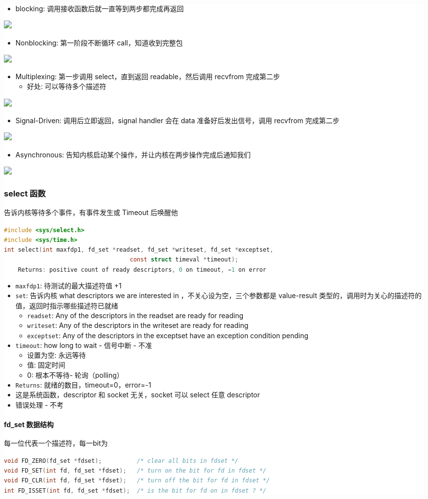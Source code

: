 * blocking: 调用接收函数后就一直等到两步都完成再返回

![](https://s2.loli.net/2021/12/24/k7NsibMYlA4BnCG.jpg)

* Nonblocking: 第一阶段不断循环 call，知道收到完整包

![](https://s2.loli.net/2021/12/24/1Qs5ucmSPpXRVaD.jpg)

* Multiplexing: 第一步调用 select，直到返回 readable，然后调用 recvfrom 完成第二步
  * 好处: 可以等待多个描述符

![](https://s2.loli.net/2021/12/24/gFw2hGWOmPx1Mas.jpg)

* Signal-Driven: 调用后立即返回，signal handler 会在 data 准备好后发出信号，调用 recvfrom 完成第二步

![](https://s2.loli.net/2021/12/24/xACoPEYT3g4prwD.jpg)

* Asynchronous: 告知内核启动某个操作，并让内核在两步操作完成后通知我们

![](https://s2.loli.net/2021/12/24/NBrtk7uoz5AKxlc.jpg)

### select 函数

告诉内核等待多个事件，有事件发生或 Timeout 后唤醒他

```c
#include <sys/select.h>
#include <sys/time.h>
int select(int maxfdp1, fd_set *readset, fd_set *writeset, fd_set *exceptset,
									const struct timeval *timeout);
	Returns: positive count of ready descriptors, 0 on timeout, −1 on error
```

* `maxfdp1`: 待测试的最大描述符值 +1
* `set`: 告诉内核 what descriptors we are interested in ，不关心设为空，三个参数都是 value-result 类型的，调用时为关心的描述符的值，返回时指示哪些描述符已就绪
  * `readset`: Any of the descriptors in the readset are ready for reading
  * `writeset`: Any of the descriptors in the writeset are ready for reading
  * `exceptset`: Any of the descriptors in the exceptset have an exception condition pending
* `timeout`: how long to wait - 信号中断 - 不准
  * 设置为空: 永远等待
  * 值: 固定时间
  * 0: 根本不等待- 轮询（polling）
* `Returns`: 就绪的数目，timeout=0，error=-1
* 这是系统函数，descriptor 和 socket 无关，socket 可以 select 任意 descriptor
* 错误处理 - 不考

#### fd_set 数据结构

每一位代表一个描述符，每一bit为

```c
void FD_ZERO(fd_set *fdset);          /* clear all bits in fdset */
void FD_SET(int fd, fd_set *fdset);   /* turn on the bit for fd in fdset */
void FD_CLR(int fd, fd_set *fdset);   /* turn off the bit for fd in fdset */
int FD_ISSET(int fd, fd_set *fdset);  /* is the bit for fd on in fdset ? */
```
